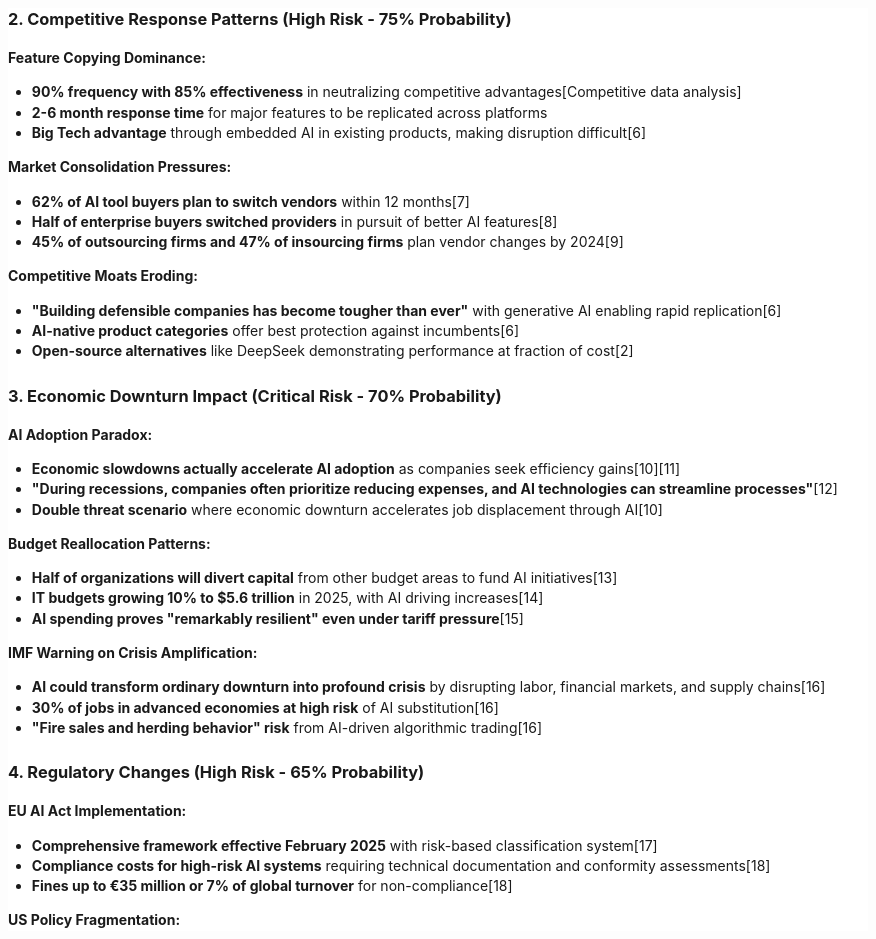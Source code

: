 ### 2. Competitive Response Patterns (High Risk - 75% Probability)

**Feature Copying Dominance:**

- **90% frequency with 85% effectiveness** in neutralizing competitive advantages[Competitive data analysis]
- **2-6 month response time** for major features to be replicated across platforms
- **Big Tech advantage** through embedded AI in existing products, making disruption difficult[6]

**Market Consolidation Pressures:**

- **62% of AI tool buyers plan to switch vendors** within 12 months[7]
- **Half of enterprise buyers switched providers** in pursuit of better AI features[8]
- **45% of outsourcing firms and 47% of insourcing firms** plan vendor changes by 2024[9]

**Competitive Moats Eroding:**

- **"Building defensible companies has become tougher than ever"** with generative AI enabling rapid replication[6]
- **AI-native product categories** offer best protection against incumbents[6]
- **Open-source alternatives** like DeepSeek demonstrating performance at fraction of cost[2]


### 3. Economic Downturn Impact (Critical Risk - 70% Probability)

**AI Adoption Paradox:**

- **Economic slowdowns actually accelerate AI adoption** as companies seek efficiency gains[10][11]
- **"During recessions, companies often prioritize reducing expenses, and AI technologies can streamline processes"**[12]
- **Double threat scenario** where economic downturn accelerates job displacement through AI[10]

**Budget Reallocation Patterns:**

- **Half of organizations will divert capital** from other budget areas to fund AI initiatives[13]
- **IT budgets growing 10% to \$5.6 trillion** in 2025, with AI driving increases[14]
- **AI spending proves "remarkably resilient" even under tariff pressure**[15]

**IMF Warning on Crisis Amplification:**

- **AI could transform ordinary downturn into profound crisis** by disrupting labor, financial markets, and supply chains[16]
- **30% of jobs in advanced economies at high risk** of AI substitution[16]
- **"Fire sales and herding behavior" risk** from AI-driven algorithmic trading[16]


### 4. Regulatory Changes (High Risk - 65% Probability)

**EU AI Act Implementation:**

- **Comprehensive framework effective February 2025** with risk-based classification system[17]
- **Compliance costs for high-risk AI systems** requiring technical documentation and conformity assessments[18]
- **Fines up to €35 million or 7% of global turnover** for non-compliance[18]

**US Policy Fragmentation:**
